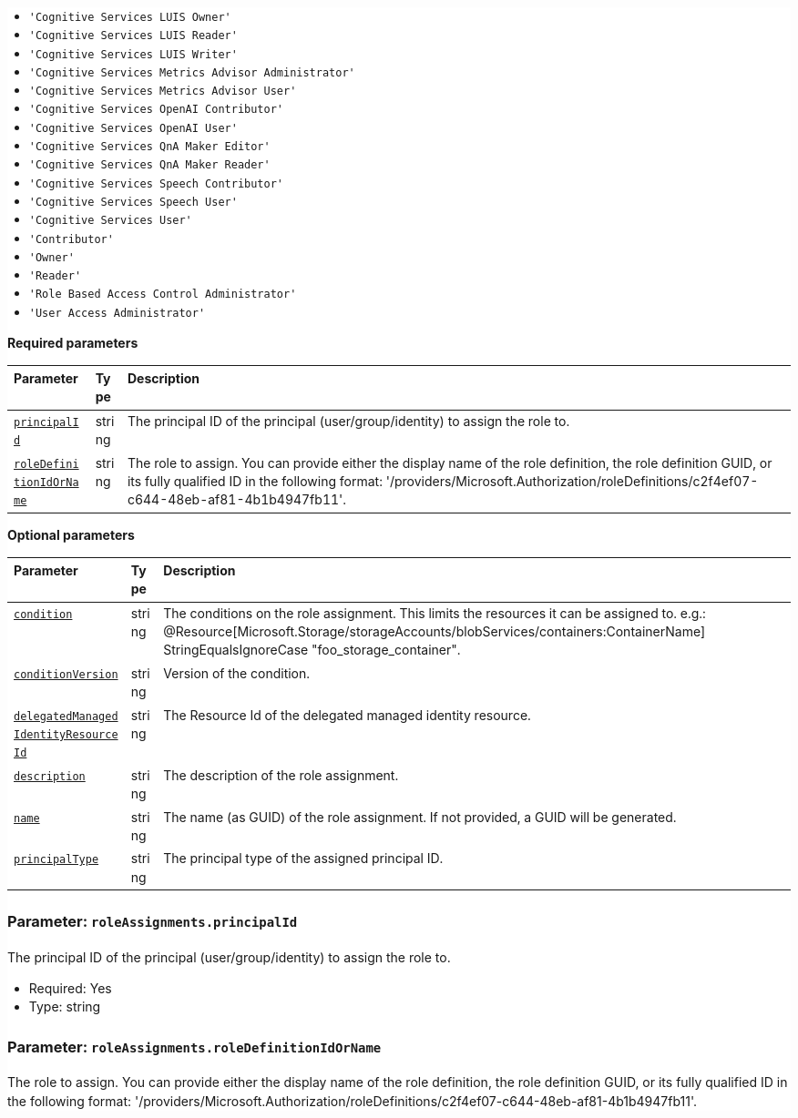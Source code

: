   - `'Cognitive Services LUIS Owner'`
  - `'Cognitive Services LUIS Reader'`
  - `'Cognitive Services LUIS Writer'`
  - `'Cognitive Services Metrics Advisor Administrator'`
  - `'Cognitive Services Metrics Advisor User'`
  - `'Cognitive Services OpenAI Contributor'`
  - `'Cognitive Services OpenAI User'`
  - `'Cognitive Services QnA Maker Editor'`
  - `'Cognitive Services QnA Maker Reader'`
  - `'Cognitive Services Speech Contributor'`
  - `'Cognitive Services Speech User'`
  - `'Cognitive Services User'`
  - `'Contributor'`
  - `'Owner'`
  - `'Reader'`
  - `'Role Based Access Control Administrator'`
  - `'User Access Administrator'`

**Required parameters**

| Parameter | Type | Description |
| :-- | :-- | :-- |
| [`principalId`](#parameter-roleassignmentsprincipalid) | string | The principal ID of the principal (user/group/identity) to assign the role to. |
| [`roleDefinitionIdOrName`](#parameter-roleassignmentsroledefinitionidorname) | string | The role to assign. You can provide either the display name of the role definition, the role definition GUID, or its fully qualified ID in the following format: '/providers/Microsoft.Authorization/roleDefinitions/c2f4ef07-c644-48eb-af81-4b1b4947fb11'. |

**Optional parameters**

| Parameter | Type | Description |
| :-- | :-- | :-- |
| [`condition`](#parameter-roleassignmentscondition) | string | The conditions on the role assignment. This limits the resources it can be assigned to. e.g.: @Resource[Microsoft.Storage/storageAccounts/blobServices/containers:ContainerName] StringEqualsIgnoreCase "foo_storage_container". |
| [`conditionVersion`](#parameter-roleassignmentsconditionversion) | string | Version of the condition. |
| [`delegatedManagedIdentityResourceId`](#parameter-roleassignmentsdelegatedmanagedidentityresourceid) | string | The Resource Id of the delegated managed identity resource. |
| [`description`](#parameter-roleassignmentsdescription) | string | The description of the role assignment. |
| [`name`](#parameter-roleassignmentsname) | string | The name (as GUID) of the role assignment. If not provided, a GUID will be generated. |
| [`principalType`](#parameter-roleassignmentsprincipaltype) | string | The principal type of the assigned principal ID. |

### Parameter: `roleAssignments.principalId`

The principal ID of the principal (user/group/identity) to assign the role to.

- Required: Yes
- Type: string

### Parameter: `roleAssignments.roleDefinitionIdOrName`

The role to assign. You can provide either the display name of the role definition, the role definition GUID, or its fully qualified ID in the following format: '/providers/Microsoft.Authorization/roleDefinitions/c2f4ef07-c644-48eb-af81-4b1b4947fb11'.
